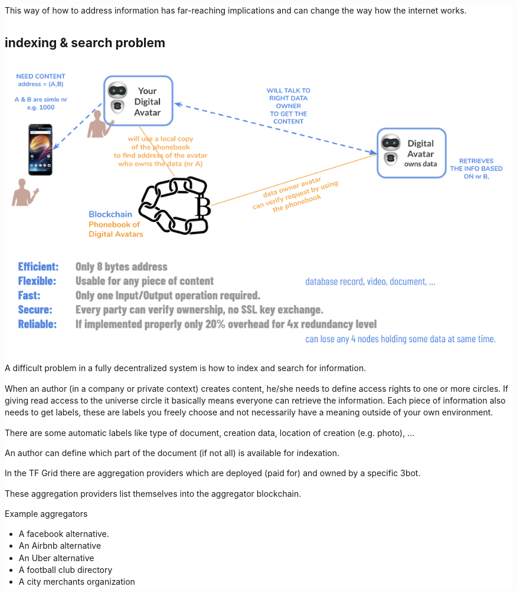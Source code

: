 This way of how to address information has far-reaching implications and can change the way how the internet works.

## indexing & search problem


![alt_text](./img/19.png)


A difficult problem in a fully decentralized system is how to index and search for information.

When an author (in a company or private context) creates content, he/she needs to define access rights to one or more circles. If giving read access to the universe circle it basically means everyone can retrieve the information. Each piece of information also needs to get labels, these are labels you freely choose and not necessarily have a meaning outside of your own environment.

There are some automatic labels like type of document, creation data, location of creation (e.g. photo), …

An author can define which part of the document (if not all) is available for indexation.

In the TF Grid there are aggregation providers which are deployed (paid for) and owned by a specific 3bot.

These aggregation providers list themselves into the aggregator blockchain.

Example aggregators



*   A facebook alternative.
*   An Airbnb alternative 
*   An Uber alternative
*   A football club directory
*   A city merchants organization
